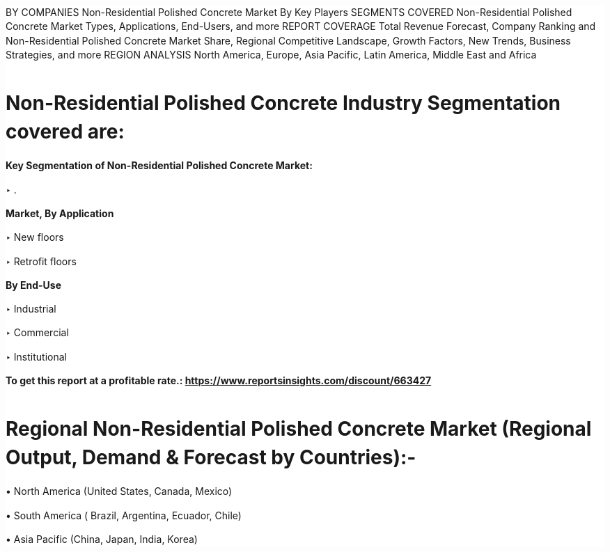 </tr>
</tr>
<tr>
<td>BY COMPANIES</td>
<td>Non-Residential Polished Concrete Market By Key Players</td>
</tr>
<tr>
<td>SEGMENTS COVERED</td>
<td>Non-Residential Polished Concrete Market Types, Applications, End-Users, and more</td>
</tr>
<tr>
<td>REPORT COVERAGE</td>
<td>Total Revenue Forecast, Company Ranking and Non-Residential Polished Concrete Market Share, Regional Competitive Landscape, Growth Factors, New Trends, Business Strategies, and more</td>
</tr>
<tr>
<td>REGION ANALYSIS</td>
<td>North America, Europe, Asia Pacific, Latin America, Middle East and Africa</td>
</tr>
</table>

# <strong>Non-Residential Polished Concrete Industry Segmentation covered are:</strong>

<strong>Key Segmentation of Non-Residential Polished Concrete Market:</strong> 

‣ .

<Strong>Market, By Application</Strong>

‣ New floors

‣ Retrofit floors

<Strong>By End-Use</Strong>

‣ Industrial

‣ Commercial

‣ Institutional

<strong>To get this report at a profitable rate.: <a href=https://www.reportsinsights.com/discount/663427>https://www.reportsinsights.com/discount/663427</a></strong>

# <strong>Regional Non-Residential Polished Concrete Market (Regional Output, Demand &amp; Forecast by Countries):-</strong>

• North America (United States, Canada, Mexico)

• South America ( Brazil, Argentina, Ecuador, Chile)

• Asia Pacific (China, Japan, India, Korea)
